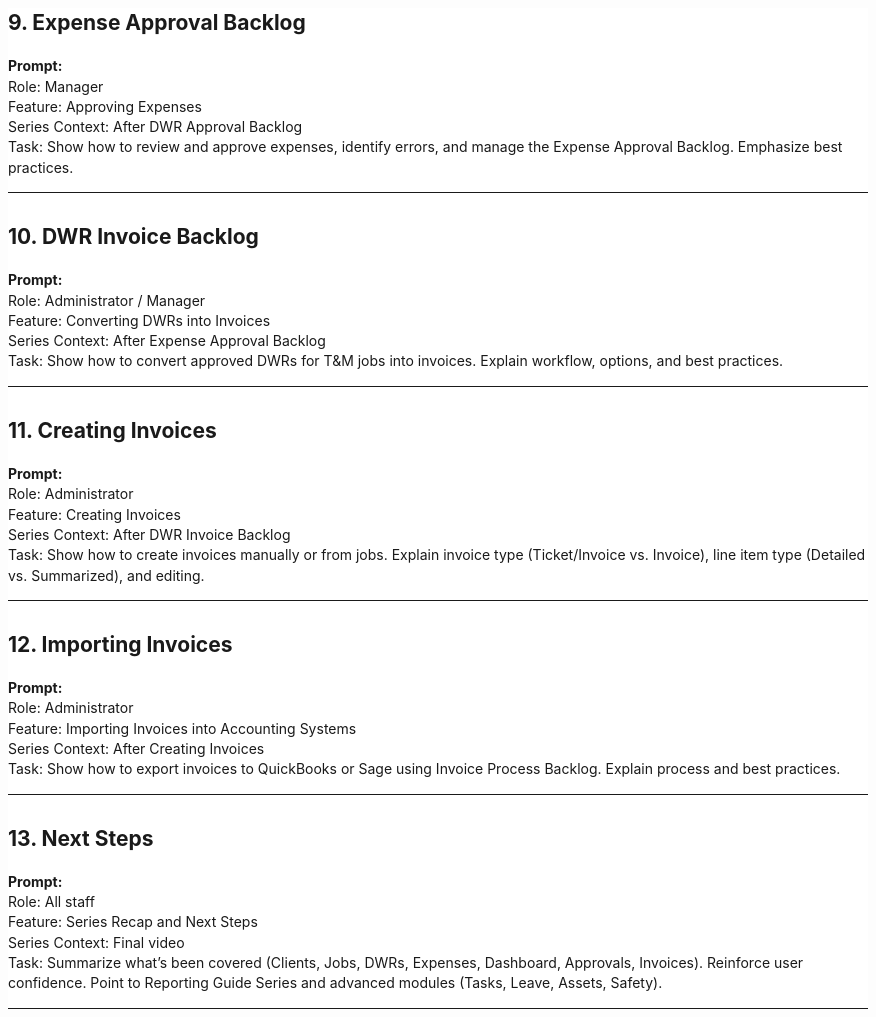 ## 9. Expense Approval Backlog
**Prompt:**  
Role: Manager  
Feature: Approving Expenses  
Series Context: After DWR Approval Backlog  
Task: Show how to review and approve expenses, identify errors, and manage the Expense Approval Backlog. Emphasize best practices.

---

## 10. DWR Invoice Backlog
**Prompt:**  
Role: Administrator / Manager  
Feature: Converting DWRs into Invoices  
Series Context: After Expense Approval Backlog  
Task: Show how to convert approved DWRs for T&M jobs into invoices. Explain workflow, options, and best practices.

---

## 11. Creating Invoices
**Prompt:**  
Role: Administrator  
Feature: Creating Invoices  
Series Context: After DWR Invoice Backlog  
Task: Show how to create invoices manually or from jobs. Explain invoice type (Ticket/Invoice vs. Invoice), line item type (Detailed vs. Summarized), and editing.

---

## 12. Importing Invoices
**Prompt:**  
Role: Administrator  
Feature: Importing Invoices into Accounting Systems  
Series Context: After Creating Invoices  
Task: Show how to export invoices to QuickBooks or Sage using Invoice Process Backlog. Explain process and best practices.

---

## 13. Next Steps
**Prompt:**  
Role: All staff  
Feature: Series Recap and Next Steps  
Series Context: Final video  
Task: Summarize what’s been covered (Clients, Jobs, DWRs, Expenses, Dashboard, Approvals, Invoices). Reinforce user confidence. Point to Reporting Guide Series and advanced modules (Tasks, Leave, Assets, Safety).

---
